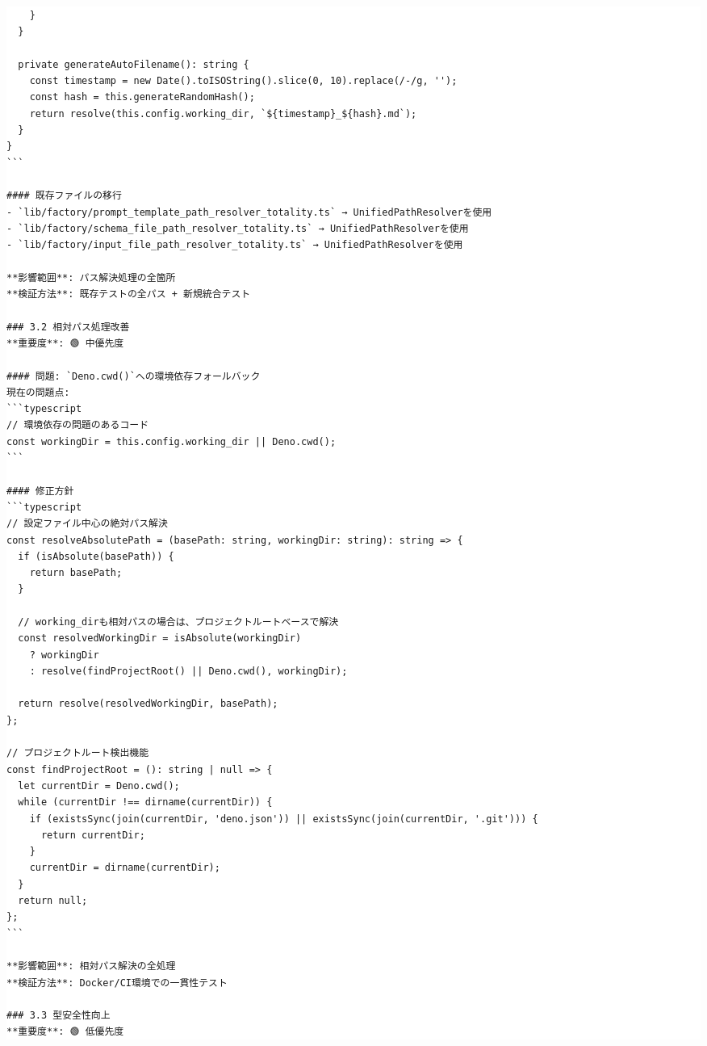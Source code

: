 `````
    }
  }
  
  private generateAutoFilename(): string {
    const timestamp = new Date().toISOString().slice(0, 10).replace(/-/g, '');
    const hash = this.generateRandomHash();
    return resolve(this.config.working_dir, `${timestamp}_${hash}.md`);
  }
}
```

#### 既存ファイルの移行
- `lib/factory/prompt_template_path_resolver_totality.ts` → UnifiedPathResolverを使用
- `lib/factory/schema_file_path_resolver_totality.ts` → UnifiedPathResolverを使用
- `lib/factory/input_file_path_resolver_totality.ts` → UnifiedPathResolverを使用

**影響範囲**: パス解決処理の全箇所
**検証方法**: 既存テストの全パス + 新規統合テスト

### 3.2 相対パス処理改善
**重要度**: 🟢 中優先度

#### 問題: `Deno.cwd()`への環境依存フォールバック
現在の問題点:
```typescript
// 環境依存の問題のあるコード
const workingDir = this.config.working_dir || Deno.cwd();
```

#### 修正方針
```typescript
// 設定ファイル中心の絶対パス解決
const resolveAbsolutePath = (basePath: string, workingDir: string): string => {
  if (isAbsolute(basePath)) {
    return basePath;
  }
  
  // working_dirも相対パスの場合は、プロジェクトルートベースで解決
  const resolvedWorkingDir = isAbsolute(workingDir) 
    ? workingDir 
    : resolve(findProjectRoot() || Deno.cwd(), workingDir);
    
  return resolve(resolvedWorkingDir, basePath);
};

// プロジェクトルート検出機能
const findProjectRoot = (): string | null => {
  let currentDir = Deno.cwd();
  while (currentDir !== dirname(currentDir)) {
    if (existsSync(join(currentDir, 'deno.json')) || existsSync(join(currentDir, '.git'))) {
      return currentDir;
    }
    currentDir = dirname(currentDir);
  }
  return null;
};
```

**影響範囲**: 相対パス解決の全処理
**検証方法**: Docker/CI環境での一貫性テスト

### 3.3 型安全性向上
**重要度**: 🟢 低優先度

`````